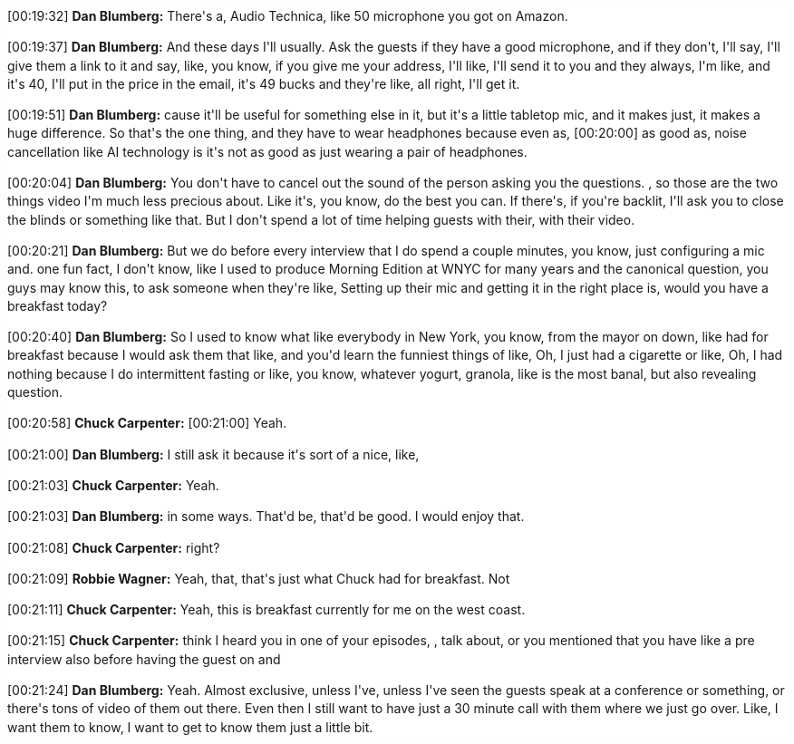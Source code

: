 [00:19:32] **Dan Blumberg:** There's a, Audio Technica, like 50 microphone you
got on Amazon.

[00:19:37] **Dan Blumberg:** And these days I'll usually. Ask the guests if they
have a good microphone, and if they don't, I'll say, I'll give them a link to it
and say, like, you know, if you give me your address, I'll like, I'll send it to
you and they always, I'm like, and it's 40, I'll put in the price in the email,
it's 49 bucks and they're like, all right, I'll get it.

[00:19:51] **Dan Blumberg:** cause it'll be useful for something else in it, but
it's a little tabletop mic, and it makes just, it makes a huge difference. So
that's the one thing, and they have to wear headphones because even as,
[00:20:00] as good as, noise cancellation like AI technology is it's not as good
as just wearing a pair of headphones.

[00:20:04] **Dan Blumberg:** You don't have to cancel out the sound of the
person asking you the questions. , so those are the two things video I'm much
less precious about. Like it's, you know, do the best you can. If there's, if
you're backlit, I'll ask you to close the blinds or something like that. But I
don't spend a lot of time helping guests with their, with their video.

[00:20:21] **Dan Blumberg:** But we do before every interview that I do spend a
couple minutes, you know, just configuring a mic and. one fun fact, I don't
know, like I used to produce Morning Edition at WNYC for many years and the
canonical question, you guys may know this, to ask someone when they're like,
Setting up their mic and getting it in the right place is, would you have a
breakfast today?

[00:20:40] **Dan Blumberg:** So I used to know what like everybody in New York,
you know, from the mayor on down, like had for breakfast because I would ask
them that like, and you'd learn the funniest things of like, Oh, I just had a
cigarette or like, Oh, I had nothing because I do intermittent fasting or like,
you know, whatever yogurt, granola, like is the most banal, but also revealing
question.

[00:20:58] **Chuck Carpenter:** [00:21:00] Yeah.

[00:21:00] **Dan Blumberg:** I still ask it because it's sort of a nice, like,

[00:21:03] **Chuck Carpenter:** Yeah.

[00:21:03] **Dan Blumberg:** in some ways. That'd be, that'd be good. I would
enjoy that.

[00:21:08] **Chuck Carpenter:** right?

[00:21:09] **Robbie Wagner:** Yeah, that, that's just what Chuck had for
breakfast. Not

[00:21:11] **Chuck Carpenter:** Yeah, this is breakfast currently for me on the
west coast.

[00:21:15] **Chuck Carpenter:** think I heard you in one of your episodes, ,
talk about, or you mentioned that you have like a pre interview also before
having the guest on and

[00:21:24] **Dan Blumberg:** Yeah. Almost exclusive, unless I've, unless I've
seen the guests speak at a conference or something, or there's tons of video of
them out there. Even then I still want to have just a 30 minute call with them
where we just go over. Like, I want them to know, I want to get to know them
just a little bit.
